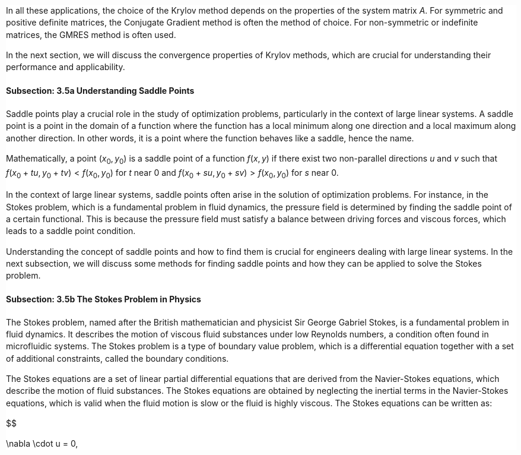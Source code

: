 In all these applications, the choice of the Krylov method depends on the properties of the system matrix $A$. For symmetric and positive definite matrices, the Conjugate Gradient method is often the method of choice. For non-symmetric or indefinite matrices, the GMRES method is often used.



In the next section, we will discuss the convergence properties of Krylov methods, which are crucial for understanding their performance and applicability.



#### Subsection: 3.5a Understanding Saddle Points



Saddle points play a crucial role in the study of optimization problems, particularly in the context of large linear systems. A saddle point is a point in the domain of a function where the function has a local minimum along one direction and a local maximum along another direction. In other words, it is a point where the function behaves like a saddle, hence the name.



Mathematically, a point $(x_0, y_0)$ is a saddle point of a function $f(x, y)$ if there exist two non-parallel directions $u$ and $v$ such that $f(x_0 + tu, y_0 + tv) < f(x_0, y_0)$ for $t$ near $0$ and $f(x_0 + su, y_0 + sv) > f(x_0, y_0)$ for $s$ near $0$.



In the context of large linear systems, saddle points often arise in the solution of optimization problems. For instance, in the Stokes problem, which is a fundamental problem in fluid dynamics, the pressure field is determined by finding the saddle point of a certain functional. This is because the pressure field must satisfy a balance between driving forces and viscous forces, which leads to a saddle point condition.



Understanding the concept of saddle points and how to find them is crucial for engineers dealing with large linear systems. In the next subsection, we will discuss some methods for finding saddle points and how they can be applied to solve the Stokes problem.



#### Subsection: 3.5b The Stokes Problem in Physics



The Stokes problem, named after the British mathematician and physicist Sir George Gabriel Stokes, is a fundamental problem in fluid dynamics. It describes the motion of viscous fluid substances under low Reynolds numbers, a condition often found in microfluidic systems. The Stokes problem is a type of boundary value problem, which is a differential equation together with a set of additional constraints, called the boundary conditions.



The Stokes equations are a set of linear partial differential equations that are derived from the Navier-Stokes equations, which describe the motion of fluid substances. The Stokes equations are obtained by neglecting the inertial terms in the Navier-Stokes equations, which is valid when the fluid motion is slow or the fluid is highly viscous. The Stokes equations can be written as:



$$

\nabla \cdot u = 0,
